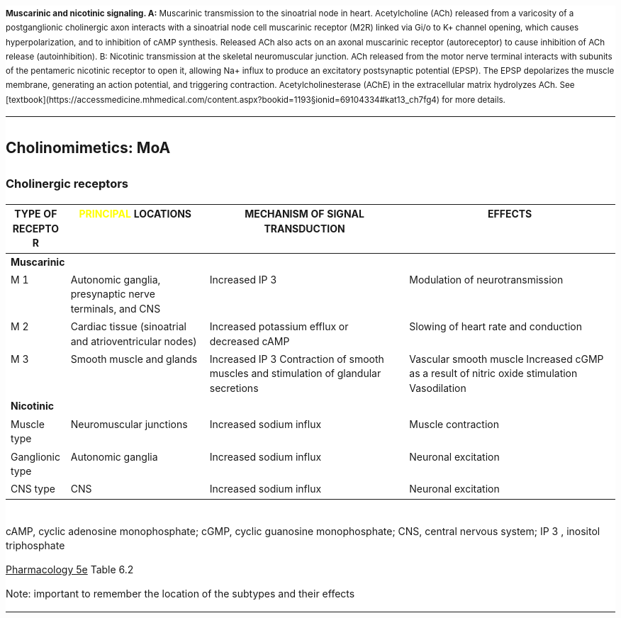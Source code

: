 <small>
<b>Muscarinic and nicotinic signaling. A:</b> Muscarinic transmission to the sinoatrial node in heart. Acetylcholine (ACh) released from a varicosity of a postganglionic cholinergic axon interacts with a sinoatrial node cell muscarinic receptor (M2R) linked via Gi/o to K+ channel opening, which causes hyperpolarization, and to inhibition of cAMP synthesis. Released ACh also acts on an axonal muscarinic receptor (autoreceptor) to cause inhibition of ACh release (autoinhibition). B: Nicotinic transmission at the skeletal neuromuscular junction. ACh released from the motor nerve terminal interacts with subunits of the pentameric nicotinic receptor to open it, allowing Na+ influx to produce an excitatory postsynaptic potential (EPSP). The EPSP depolarizes the muscle membrane, generating an action potential, and triggering contraction. Acetylcholinesterase (AChE) in the extracellular matrix hydrolyzes ACh. See [textbook](https://accessmedicine.mhmedical.com/content.aspx?bookid=1193&sectionid=69104334#kat13_ch7fg4) for more details.
</small>


---



## Cholinomimetics: MoA 

### Cholinergic receptors

<table><thead><tr><th> TYPE OF RECEPTOR </th><th> <font color="yellow">PRINCIPAL</font> LOCATIONS</th> <th> MECHANISM OF SIGNAL TRANSDUCTION</th> <th> EFFECTS</th></tr></thead>

<tr><td colspan=4><b>Muscarinic</b></td></tr> 
<tr><td>M 1 </td><td> Autonomic ganglia, presynaptic nerve terminals, and CNS </td><td>Increased IP 3 </td><td>Modulation of neurotransmission</td></tr>
<tr><td>M 2 </td><td> Cardiac tissue (sinoatrial and atrioventricular nodes) </td><td>Increased potassium efflux or decreased cAMP </td><td>Slowing of heart rate and conduction</td></tr>

<tr><td>M 3 </td><td>Smooth muscle and glands </td><td>Increased IP 3 Contraction of smooth muscles and stimulation of glandular secretions </td><td> Vascular smooth muscle Increased cGMP as a result of nitric oxide stimulation Vasodilation</td></tr>

<tr><td colspan=4><b>Nicotinic</b> </td></tr>

<tr><td>Muscle type </td><td>Neuromuscular junctions </td><td> Increased sodium influx </td><td>Muscle contraction </td></tr>

<tr><td>Ganglionic type </td><td> Autonomic ganglia </td><td> Increased sodium influx </td><td> Neuronal excitation </td></tr>

<tr><td>CNS type </td><td>CNS </td><td>Increased sodium influx </td><td>Neuronal excitation
</td></tr>

</table>
<br> cAMP, cyclic adenosine monophosphate; cGMP, cyclic guanosine monophosphate; CNS, central nervous system; IP 3 , inositol triphosphate </br>
</a>

[Pharmacology 5e](https://www.clinicalkey.com/#!/content/book/3-s2.0-B9780323391665000062?scrollTo=%23t0015) Table 6.2

Note: important to remember the location of the subtypes and their effects

---